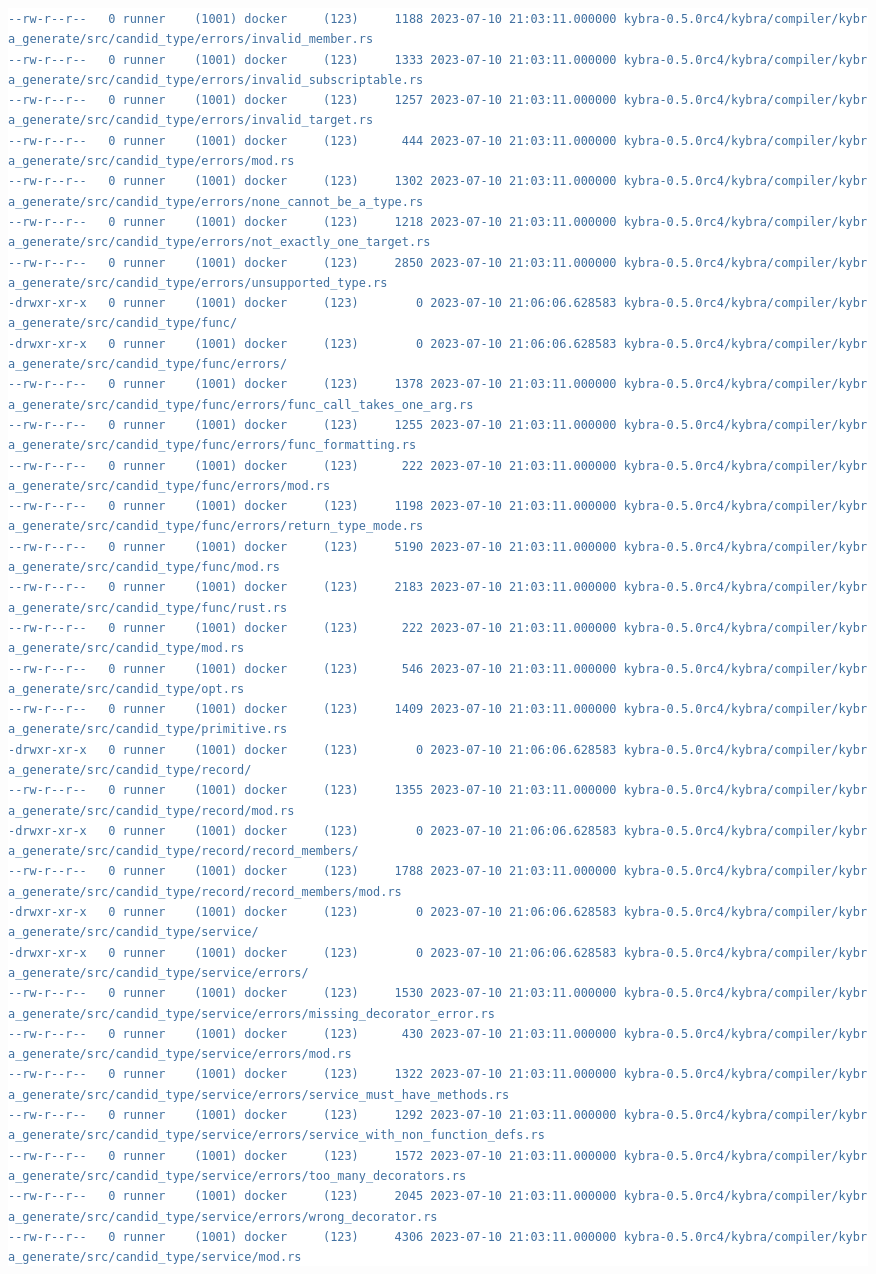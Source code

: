 ```diff
--rw-r--r--   0 runner    (1001) docker     (123)     1188 2023-07-10 21:03:11.000000 kybra-0.5.0rc4/kybra/compiler/kybra_generate/src/candid_type/errors/invalid_member.rs
--rw-r--r--   0 runner    (1001) docker     (123)     1333 2023-07-10 21:03:11.000000 kybra-0.5.0rc4/kybra/compiler/kybra_generate/src/candid_type/errors/invalid_subscriptable.rs
--rw-r--r--   0 runner    (1001) docker     (123)     1257 2023-07-10 21:03:11.000000 kybra-0.5.0rc4/kybra/compiler/kybra_generate/src/candid_type/errors/invalid_target.rs
--rw-r--r--   0 runner    (1001) docker     (123)      444 2023-07-10 21:03:11.000000 kybra-0.5.0rc4/kybra/compiler/kybra_generate/src/candid_type/errors/mod.rs
--rw-r--r--   0 runner    (1001) docker     (123)     1302 2023-07-10 21:03:11.000000 kybra-0.5.0rc4/kybra/compiler/kybra_generate/src/candid_type/errors/none_cannot_be_a_type.rs
--rw-r--r--   0 runner    (1001) docker     (123)     1218 2023-07-10 21:03:11.000000 kybra-0.5.0rc4/kybra/compiler/kybra_generate/src/candid_type/errors/not_exactly_one_target.rs
--rw-r--r--   0 runner    (1001) docker     (123)     2850 2023-07-10 21:03:11.000000 kybra-0.5.0rc4/kybra/compiler/kybra_generate/src/candid_type/errors/unsupported_type.rs
-drwxr-xr-x   0 runner    (1001) docker     (123)        0 2023-07-10 21:06:06.628583 kybra-0.5.0rc4/kybra/compiler/kybra_generate/src/candid_type/func/
-drwxr-xr-x   0 runner    (1001) docker     (123)        0 2023-07-10 21:06:06.628583 kybra-0.5.0rc4/kybra/compiler/kybra_generate/src/candid_type/func/errors/
--rw-r--r--   0 runner    (1001) docker     (123)     1378 2023-07-10 21:03:11.000000 kybra-0.5.0rc4/kybra/compiler/kybra_generate/src/candid_type/func/errors/func_call_takes_one_arg.rs
--rw-r--r--   0 runner    (1001) docker     (123)     1255 2023-07-10 21:03:11.000000 kybra-0.5.0rc4/kybra/compiler/kybra_generate/src/candid_type/func/errors/func_formatting.rs
--rw-r--r--   0 runner    (1001) docker     (123)      222 2023-07-10 21:03:11.000000 kybra-0.5.0rc4/kybra/compiler/kybra_generate/src/candid_type/func/errors/mod.rs
--rw-r--r--   0 runner    (1001) docker     (123)     1198 2023-07-10 21:03:11.000000 kybra-0.5.0rc4/kybra/compiler/kybra_generate/src/candid_type/func/errors/return_type_mode.rs
--rw-r--r--   0 runner    (1001) docker     (123)     5190 2023-07-10 21:03:11.000000 kybra-0.5.0rc4/kybra/compiler/kybra_generate/src/candid_type/func/mod.rs
--rw-r--r--   0 runner    (1001) docker     (123)     2183 2023-07-10 21:03:11.000000 kybra-0.5.0rc4/kybra/compiler/kybra_generate/src/candid_type/func/rust.rs
--rw-r--r--   0 runner    (1001) docker     (123)      222 2023-07-10 21:03:11.000000 kybra-0.5.0rc4/kybra/compiler/kybra_generate/src/candid_type/mod.rs
--rw-r--r--   0 runner    (1001) docker     (123)      546 2023-07-10 21:03:11.000000 kybra-0.5.0rc4/kybra/compiler/kybra_generate/src/candid_type/opt.rs
--rw-r--r--   0 runner    (1001) docker     (123)     1409 2023-07-10 21:03:11.000000 kybra-0.5.0rc4/kybra/compiler/kybra_generate/src/candid_type/primitive.rs
-drwxr-xr-x   0 runner    (1001) docker     (123)        0 2023-07-10 21:06:06.628583 kybra-0.5.0rc4/kybra/compiler/kybra_generate/src/candid_type/record/
--rw-r--r--   0 runner    (1001) docker     (123)     1355 2023-07-10 21:03:11.000000 kybra-0.5.0rc4/kybra/compiler/kybra_generate/src/candid_type/record/mod.rs
-drwxr-xr-x   0 runner    (1001) docker     (123)        0 2023-07-10 21:06:06.628583 kybra-0.5.0rc4/kybra/compiler/kybra_generate/src/candid_type/record/record_members/
--rw-r--r--   0 runner    (1001) docker     (123)     1788 2023-07-10 21:03:11.000000 kybra-0.5.0rc4/kybra/compiler/kybra_generate/src/candid_type/record/record_members/mod.rs
-drwxr-xr-x   0 runner    (1001) docker     (123)        0 2023-07-10 21:06:06.628583 kybra-0.5.0rc4/kybra/compiler/kybra_generate/src/candid_type/service/
-drwxr-xr-x   0 runner    (1001) docker     (123)        0 2023-07-10 21:06:06.628583 kybra-0.5.0rc4/kybra/compiler/kybra_generate/src/candid_type/service/errors/
--rw-r--r--   0 runner    (1001) docker     (123)     1530 2023-07-10 21:03:11.000000 kybra-0.5.0rc4/kybra/compiler/kybra_generate/src/candid_type/service/errors/missing_decorator_error.rs
--rw-r--r--   0 runner    (1001) docker     (123)      430 2023-07-10 21:03:11.000000 kybra-0.5.0rc4/kybra/compiler/kybra_generate/src/candid_type/service/errors/mod.rs
--rw-r--r--   0 runner    (1001) docker     (123)     1322 2023-07-10 21:03:11.000000 kybra-0.5.0rc4/kybra/compiler/kybra_generate/src/candid_type/service/errors/service_must_have_methods.rs
--rw-r--r--   0 runner    (1001) docker     (123)     1292 2023-07-10 21:03:11.000000 kybra-0.5.0rc4/kybra/compiler/kybra_generate/src/candid_type/service/errors/service_with_non_function_defs.rs
--rw-r--r--   0 runner    (1001) docker     (123)     1572 2023-07-10 21:03:11.000000 kybra-0.5.0rc4/kybra/compiler/kybra_generate/src/candid_type/service/errors/too_many_decorators.rs
--rw-r--r--   0 runner    (1001) docker     (123)     2045 2023-07-10 21:03:11.000000 kybra-0.5.0rc4/kybra/compiler/kybra_generate/src/candid_type/service/errors/wrong_decorator.rs
--rw-r--r--   0 runner    (1001) docker     (123)     4306 2023-07-10 21:03:11.000000 kybra-0.5.0rc4/kybra/compiler/kybra_generate/src/candid_type/service/mod.rs
```